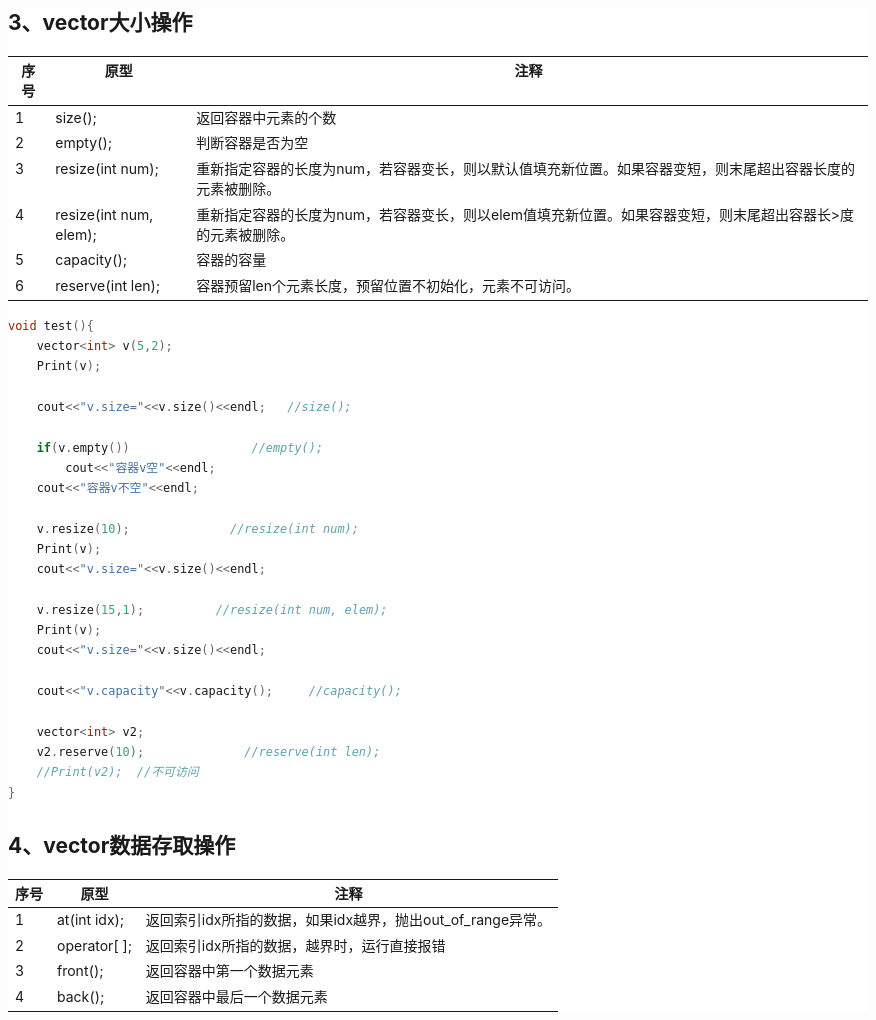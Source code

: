 ## 3、vector大小操作



| 序号 | 原型                   | 注释                                                         |
| ---- | ---------------------- | ------------------------------------------------------------ |
| 1    | size();                | 返回容器中元素的个数                                         |
| 2    | empty();               | 判断容器是否为空                                             |
| 3    | resize(int num);       | 重新指定容器的长度为num，若容器变长，则以默认值填充新位置。如果容器变短，则末尾超出容器长度的元素被删除。 |
| 4    | resize(int num, elem); | 重新指定容器的长度为num，若容器变长，则以elem值填充新位置。如果容器变短，则末尾超出容器长>度的元素被删除。 |
| 5    | capacity();            | 容器的容量                                                   |
| 6    | reserve(int len);      | 容器预留len个元素长度，预留位置不初始化，元素不可访问。      |

```c++
void test(){
	vector<int> v(5,2);
	Print(v);
	
	cout<<"v.size="<<v.size()<<endl;   //size();
	
	if(v.empty())                 //empty();
		cout<<"容器v空"<<endl;
	cout<<"容器v不空"<<endl;
	
	v.resize(10);              //resize(int num);
	Print(v);
	cout<<"v.size="<<v.size()<<endl;
	
	v.resize(15,1);          //resize(int num, elem);   
	Print(v);
	cout<<"v.size="<<v.size()<<endl;
	
	cout<<"v.capacity"<<v.capacity();     //capacity();
	
	vector<int> v2;
	v2.reserve(10);              //reserve(int len);
	//Print(v2);  //不可访问 
}
```

## 4、vector数据存取操作

| 序号 | 原型         | 注释                                                       |
| ---- | ------------ | ---------------------------------------------------------- |
| 1    | at(int idx); | 返回索引idx所指的数据，如果idx越界，抛出out_of_range异常。 |
| 2    | operator[ ]; | 返回索引idx所指的数据，越界时，运行直接报错                |
| 3    | front();     | 返回容器中第一个数据元素                                   |
| 4    | back();      | 返回容器中最后一个数据元素                                 |
